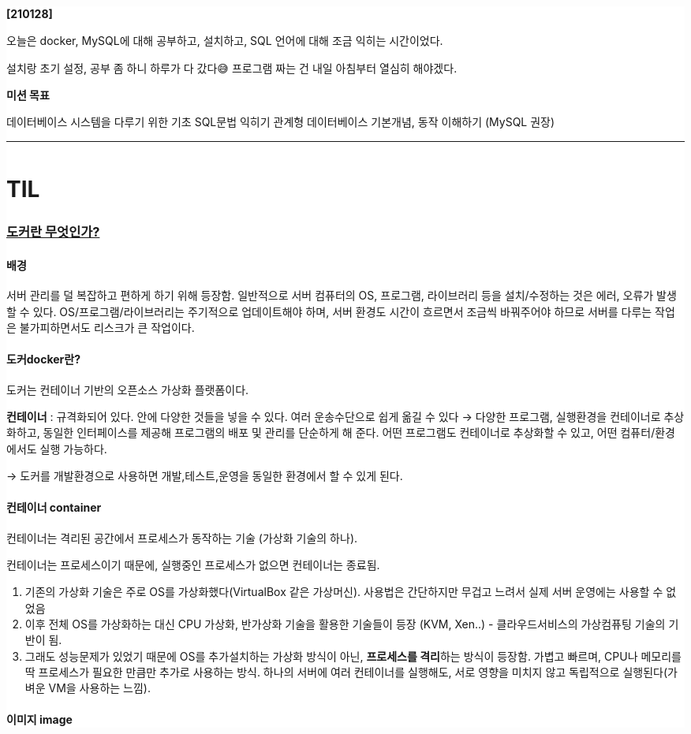 



**[210128]**



오늘은 docker, MySQL에 대해 공부하고, 설치하고, SQL 언어에 대해 조금 익히는 시간이었다.

설치랑 초기 설정, 공부 좀 하니 하루가 다 갔다😅 프로그램 짜는 건 내일 아침부터 열심히 해야겠다.



**미션 목표**

데이터베이스 시스템을 다루기 위한 기초 SQL문법 익히기
관계형 데이터베이스 기본개념, 동작 이해하기 (MySQL 권장)



---



# TIL



### [도커란 무엇인가?](https://subicura.com/2017/01/19/docker-guide-for-beginners-1.html)

#### 배경

서버 관리를 덜 복잡하고 편하게 하기 위해 등장함.
일반적으로 서버 컴퓨터의 OS, 프로그램, 라이브러리 등을 설치/수정하는 것은 에러, 오류가 발생할 수 있다. OS/프로그램/라이브러리는 주기적으로 업데이트해야 하며, 서버 환경도 시간이 흐르면서 조금씩 바꿔주어야 하므로 서버를 다루는 작업은 불가피하면서도 리스크가 큰 작업이다.

#### 도커docker란?

도커는 컨테이너 기반의 오픈소스 가상화 플랫폼이다.

**컨테이너** : 규격화되어 있다. 안에 다양한 것들을 넣을 수 있다. 여러 운송수단으로 쉽게 옮길 수 있다
→ 다양한 프로그램, 실행환경을 컨테이너로 추상화하고, 동일한 인터페이스를 제공해 프로그램의 배포 및 관리를 단순하게 해 준다.
어떤 프로그램도 컨테이너로 추상화할 수 있고, 어떤 컴퓨터/환경에서도 실행 가능하다.

→ 도커를 개발환경으로 사용하면 개발,테스트,운영을 동일한 환경에서 할 수 있게 된다.

#### 컨테이너 container

컨테이너는 격리된 공간에서 프로세스가 동작하는 기술 (가상화 기술의 하나).

컨테이너는 프로세스이기 때문에, 실행중인 프로세스가 없으면 컨테이너는 종료됨.

1. 기존의 가상화 기술은 주로 OS를 가상화했다(VirtualBox 같은 가상머신).
   사용법은 간단하지만 무겁고 느려서 실제 서버 운영에는 사용할 수 없었음
2. 이후 전체 OS를 가상화하는 대신 CPU 가상화, 반가상화 기술을 활용한 기술들이 등장 (KVM, Xen..) - 클라우드서비스의 가상컴퓨팅 기술의 기반이 됨.
3. 그래도 성능문제가 있었기 때문에 OS를 추가설치하는 가상화 방식이 아닌, **프로세스를 격리**하는 방식이 등장함. 가볍고 빠르며, CPU나 메모리를 딱 프로세스가 필요한 만큼만 추가로 사용하는 방식.
   하나의 서버에 여러 컨테이너를 실행해도, 서로 영향을 미치지 않고 독립적으로 실행된다(가벼운 VM을 사용하는 느낌). 

#### 이미지 image
